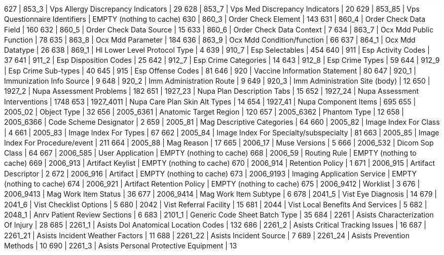 627 | 853_3 | Vps Allergy Discrepancy Indicators | 29
628 | 853_7 | Vps Med Discrepancy Indicators | 20
629 | 853_85 | Vps Questionnaire Identifiers | EMPTY (nothing to cache)
630 | 860_3 | Order Check Element | 143
631 | 860_4 | Order Check Data Field | 160
632 | 860_5 | Order Check Data Source | 15
633 | 860_6 | Order Check Data Context | 7
634 | 863_7 | Ocx Mdd Public Function | 78
635 | 863_8 | Ocx Mdd Parameter | 184
636 | 863_9 | Ocx Mdd Condition/function | 66
637 | 864_1 | Ocx Mdd Datatype | 26
638 | 869_1 | Hl Lower Level Protocol Type | 4
639 | 910_7 | Esp Selectables | 454
640 | 911 | Esp Activity Codes | 37
641 | 911_2 | Esp Disposition Codes | 25
642 | 912_7 | Esp Crime Categories | 14
643 | 912_8 | Esp Crime Types | 59
644 | 912_9 | Esp Crime Sub-types | 40
645 | 915 | Esp Offense Codes | 81
646 | 920 | Vaccine Information Statement | 80
647 | 920_1 | Immunization Info Source | 9
648 | 920_2 | Imm Administration Route | 9
649 | 920_3 | Imm Administration Site (body) | 12
650 | 1927_2 | Nupa Assessment Problems | 182
651 | 1927_23 | Nupa Plan Description Tabs | 15
652 | 1927_24 | Nupa Assessment Interventions | 1748
653 | 1927_4011 | Nupa Care Plan Skin Alt Types | 14
654 | 1927_41 | Nupa Component Items | 695
655 | 2005_02 | Object Type | 32
656 | 2005_6361 | Anatomic Target Region | 120
657 | 2005_6362 | Phantom Type | 12
658 | 2005_6366 | Code Scheme Designator | 2
659 | 2005_81 | Mag Descriptive Categories | 64
660 | 2005_82 | Image Index For Class | 4
661 | 2005_83 | Image Index For Types | 67
662 | 2005_84 | Image Index For Specialty/subspecialty | 81
663 | 2005_85 | Image Index For Procedure/event | 211
664 | 2005_88 | Mag Reason | 17
665 | 2006_17 | Muse Versions | 5
666 | 2006_532 | Dicom Sop Class | 64
667 | 2006_585 | User Application | EMPTY (nothing to cache)
668 | 2006_59 | Routing Rule | EMPTY (nothing to cache)
669 | 2006_913 | Artifact Keylist | EMPTY (nothing to cache)
670 | 2006_914 | Retention Policy | 1
671 | 2006_915 | Artifact Descriptor | 2
672 | 2006_916 | Artifact | EMPTY (nothing to cache)
673 | 2006_9193 | Imaging Application Service | EMPTY (nothing to cache)
674 | 2006_921 | Artifact Retention Policy | EMPTY (nothing to cache)
675 | 2006_9412 | Worklist | 3
676 | 2006_9413 | Mag Work Item Status | 36
677 | 2006_9414 | Mag Work Item Subtype | 6
678 | 2041_5 | Vist Eye Diagnosis | 14
679 | 2041_6 | Vist Checklist Options | 5
680 | 2042 | Vist Referral Facility | 15
681 | 2044 | Vist Local Benefits And Services | 5
682 | 2048_1 | Anrv Patient Review Sections | 6
683 | 2101_1 | Generic Code Sheet Batch Type | 35
684 | 2261 | Asists Characterization Of Injury | 28
685 | 2261_1 | Asists Dol Anatomical Location Codes | 132
686 | 2261_2 | Asists Critical Tracking Issues | 16
687 | 2261_21 | Asists Incident Weather Factors | 11
688 | 2261_22 | Asists Incident Source | 7
689 | 2261_24 | Asists Prevention Methods | 10
690 | 2261_3 | Asists Personal Protective Equipment | 13